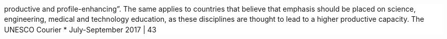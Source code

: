 productive and profile-enhancing”. 
The same applies to countries that 
believe that emphasis should be placed 
on science, engineering, medical 
and technology education, as these 
disciplines are thought to lead to a higher 
productive capacity. 
The UNESCO Courier * July-September 2017 | 43

